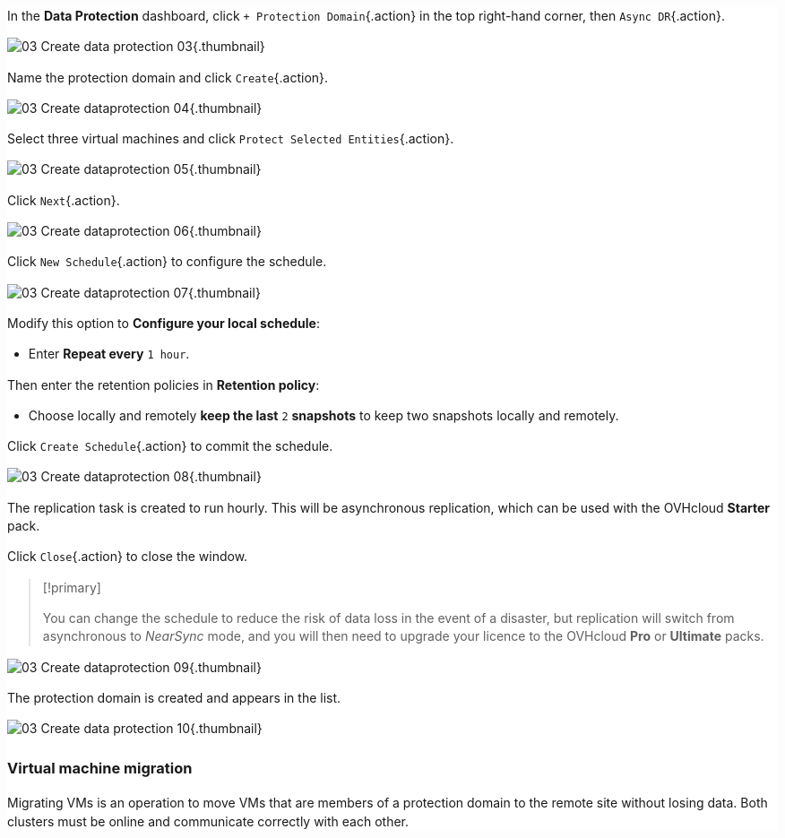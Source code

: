 In the **Data Protection** dashboard, click `+ Protection Domain`{.action} in the top right-hand corner, then `Async DR`{.action}.

![03 Create data protection 03](images/03-create-dataprotection03.png){.thumbnail}

Name the protection domain and click `Create`{.action}.

![03 Create dataprotection 04](images/03-create-dataprotection04.png){.thumbnail}

Select three virtual machines and click `Protect Selected Entities`{.action}.

![03 Create dataprotection 05](images/03-create-dataprotection05.png){.thumbnail}

Click `Next`{.action}.

![03 Create dataprotection 06](images/03-create-dataprotection06.png){.thumbnail}

Click `New Schedule`{.action} to configure the schedule.

![03 Create dataprotection 07](images/03-create-dataprotection07.png){.thumbnail}

Modify this option to **Configure your local schedule**:

- Enter **Repeat every** `1 hour`. 

Then enter the retention policies in **Retention policy**:

- Choose locally and remotely **keep the last** `2` **snapshots** to keep two snapshots locally and remotely.

Click `Create Schedule`{.action} to commit the schedule.

![03 Create dataprotection 08](images/03-create-dataprotection08.png){.thumbnail}

The replication task is created to run hourly. This will be asynchronous replication, which can be used with the OVHcloud **Starter** pack. 

Click `Close`{.action} to close the window.

> [!primary]
> 
> You can change the schedule to reduce the risk of data loss in the event of a disaster, but replication will switch from asynchronous to *NearSync* mode, and you will then need to upgrade your licence to the OVHcloud **Pro** or **Ultimate** packs.

![03 Create dataprotection 09](images/03-create-dataprotection09.png){.thumbnail}

The protection domain is created and appears in the list.

![03 Create data protection 10](images/03-create-dataprotection10.png){.thumbnail}

### Virtual machine migration

Migrating VMs is an operation to move VMs that are members of a protection domain to the remote site without losing data. Both clusters must be online and communicate correctly with each other. 
